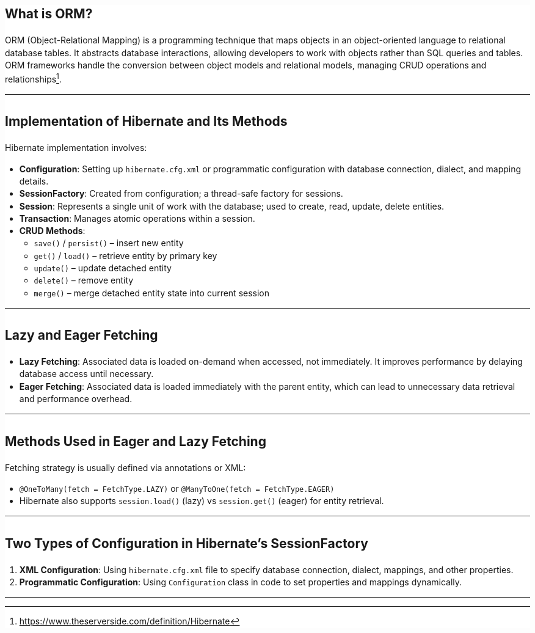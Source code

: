 
## What is ORM?

ORM (Object-Relational Mapping) is a programming technique that maps objects in an object-oriented language to relational database tables. It abstracts database interactions, allowing developers to work with objects rather than SQL queries and tables. ORM frameworks handle the conversion between object models and relational models, managing CRUD operations and relationships[^4].

---

## Implementation of Hibernate and Its Methods

Hibernate implementation involves:

- **Configuration**: Setting up `hibernate.cfg.xml` or programmatic configuration with database connection, dialect, and mapping details.
- **SessionFactory**: Created from configuration; a thread-safe factory for sessions.
- **Session**: Represents a single unit of work with the database; used to create, read, update, delete entities.
- **Transaction**: Manages atomic operations within a session.
- **CRUD Methods**:
    - `save()` / `persist()` – insert new entity
    - `get()` / `load()` – retrieve entity by primary key
    - `update()` – update detached entity
    - `delete()` – remove entity
    - `merge()` – merge detached entity state into current session

---

## Lazy and Eager Fetching

- **Lazy Fetching**: Associated data is loaded on-demand when accessed, not immediately. It improves performance by delaying database access until necessary.
- **Eager Fetching**: Associated data is loaded immediately with the parent entity, which can lead to unnecessary data retrieval and performance overhead.

---

## Methods Used in Eager and Lazy Fetching

Fetching strategy is usually defined via annotations or XML:

- `@OneToMany(fetch = FetchType.LAZY)` or `@ManyToOne(fetch = FetchType.EAGER)`
- Hibernate also supports `session.load()` (lazy) vs `session.get()` (eager) for entity retrieval.

---

## Two Types of Configuration in Hibernate’s SessionFactory

1. **XML Configuration**: Using `hibernate.cfg.xml` file to specify database connection, dialect, mappings, and other properties.
2. **Programmatic Configuration**: Using `Configuration` class in code to set properties and mappings dynamically.

---

[^1]: https://www.infoworld.com/article/2259807/what-is-jpa-introduction-to-the-java-persistence-api.html
[^2]: https://en.wikipedia.org/wiki/Jakarta_Persistence
[^3]: https://www.tutorialspoint.com/jpa/jpa_introduction.htm
[^4]: https://www.theserverside.com/definition/Hibernate
[^5]: https://www.linkedin.com/pulse/hibernate-vs-jpa-spring-boot-detailed-comparison-kāshān-asim-vl1tf
[^6]: https://docs.oracle.com/html/E13981_01/undejbs003.htm
[^7]: https://en.wikipedia.org/wiki/Hibernation
[^8]: https://stackoverflow.com/questions/9881611/whats-the-difference-between-jpa-and-hibernate
[^9]: https://www.techtarget.com/searchdatamanagement/definition/RDBMS-relational-database-management-system
[^10]: https://www.w3schools.com/mysql/mysql_rdbms.asp
[^11]: https://www.quest.com/learn/what-is-a-relational-database.aspx
[^12]: https://stackoverflow.com/questions/58934013/difference-between-h2-vs-hibernate-and-mysql-in-general-sense
[^13]: https://talent500.com/blog/what-is-relational-database-rdms/
[^14]: https://www.cybersuccess.biz/hibernate-vs-jdbc/
[^15]: https://en.wikipedia.org/wiki/Relational_database
[^16]: https://www.reddit.com/r/java/comments/8xgq4h/frameworks_like_springhibernate_good_bad_in/
[^17]: https://www.java4s.com/hibernate/main-advantage-and-disadvantages-of-hibernates/
[^18]: https://dev.to/anna_golubkova/what-are-the-advantages-of-hibernate-over-other-orm-frameworks-nm7
[^19]: https://www.careerride.com/Hibernate-advantageous-over-JDBC.aspx
[^20]: https://www.shahucollegelatur.org.in/Department/Studymaterial/sci/it/BCA/SY/hbfrmwrk.pdf
[^21]: https://www.edureka.co/blog/what-is-hibernate-in-java/
[^22]: http://javainsimpleway.com/disadvantages-of-hibernate/
[^23]: https://waytoeasylearn.com/learn/hibernate-disadvantages/
[^24]: https://www.eversql.com/hibernate-orm-pros-cons-and-how-to-fix-performance-problems/
[^25]: https://vladmihalcea.com/a-beginners-guide-to-jpa-hibernate-entity-state-transitions/
[^26]: https://docs.jboss.org/hibernate/orm/3.5/reference/en/html/objectstate.html
[^27]: https://www.dineshonjava.com/hibernate/understanding-state-changes-of-object/
[^28]: https://stackoverflow.com/questions/161224/what-are-the-differences-between-the-different-saving-methods-in-hibernate
[^29]: https://howtodoinjava.com/hibernate/hibernate-entity-persistence-lifecycle-states/
[^30]: https://www.youtube.com/watch?v=EgVUsgtRqIs
[^31]: https://thorben-janssen.com/entity-lifecycle-model/
[^32]: https://en.wikipedia.org/wiki/Object–relational_mapping
[^33]: https://www.theserverside.com/definition/object-relational-mapping-ORM
[^34]: https://www.spiceworks.com/tech/data-management/articles/what-is-orm-a-comprehensive-guide-to-object-relational-mapping/
[^35]: https://docs.jboss.org/hibernate/orm/6.2/quickstart/html_single/
[^36]: https://www.altexsoft.com/blog/orm-object-relational-mapping/
[^37]: https://www.digitalocean.com/community/tutorials/hibernate-tutorial-for-beginners
[^38]: https://stackoverflow.com/questions/2192242/what-is-lazy-loading-in-hibernate
[^39]: https://docs.jboss.org/hibernate/orm/4.2/manual/en-US/html/ch20.html
[^40]: https://www.javaguides.net/2023/08/eager-and-lazy-loading-in-hibernate.html
[^41]: https://thorben-janssen.com/entity-mappings-introduction-jpa-fetchtypes/
[^42]: https://stackoverflow.com/questions/2990799/difference-between-fetchtype-lazy-and-eager-in-java-persistence-api
[^43]: https://backendhance.com/en/blog/2023/jpa-fetching-strategies/
[^44]: https://www.coderscampus.com/hibernate-eager-vs-lazy-fetch-type/
[^45]: https://docs.atlassian.com/hibernate2/2.1.8/reference/session-configuration.html
[^46]: https://www.theserverside.com/blog/Coffee-Talk-Java-News-Stories-and-Opinions/3-ways-to-build-a-Hibernate-SessionFactory-in-Java-by-example
[^47]: https://docs.jboss.org/hibernate/core/3.3/reference/en/html/session-configuration.html
[^48]: https://docs.jboss.org/hibernate/core/3.2/reference/en/html/session-configuration.html
[^49]: https://syntaxsavvy.dev/langs/java/tools/hibernate/setting_up_hibernate/hibernate_session_factory/
[^50]: https://docs.redhat.com/en/documentation/red_hat_jboss_web_server/3/html/hibernate_core_reference_guide/sect-your_first_hibernate_application
[^51]: https://www.digitalocean.com/community/tutorials/hibernate-sessionfactory
[^52]: https://symfonycasts.com/screencast/doctrine-relations/owning-vs-inverse
[^53]: https://stackoverflow.com/questions/60735909/decide-which-class-is-owning-side-in-hibernate
[^54]: https://www.doctrine-project.org/projects/doctrine-orm/en/3.3/reference/unitofwork-associations.html
[^55]: https://stackoverflow.com/questions/8962878/meaning-of-mappedby-attribute-in-an-annotation
[^56]: https://www.javacodegeeks.com/2013/04/jpa-determining-the-owning-side-of-a-relationship.html
[^57]: https://thorben-janssen.com/many-relationships-additional-properties/
[^58]: https://www.youtube.com/watch?v=DrmxYYC_hbo
[^59]: https://docs.jboss.org/hibernate/annotations/3.5/reference/en/html/entity.html
[^60]: https://www.tutorialspoint.com/hibernate/hibernate_cascade_types.htm
[^61]: https://stackoverflow.com/questions/58054915/hibernate-when-should-i-use-cascade-all-and-when-should-i-specify-them-separate
[^62]: https://vladmihalcea.com/a-beginners-guide-to-jpa-and-hibernate-cascade-types/
[^63]: https://www.javaguides.net/2018/11/guide-to-jpa-and-hibernate-cascade-types.html
[^64]: https://stackoverflow.com/questions/58054915/hibernate-when-should-i-use-cascade-all-and-when-should-i-specify-them-separate/58056589
[^65]: https://howtodoinjava.com/hibernate/hibernate-jpa-cascade-types/
[^66]: https://docs.jboss.org/hibernate/orm/6.3/javadocs/org/hibernate/annotations/CascadeType.html
[^67]: https://docs.jboss.org/hibernate/orm/3.2/api/org/hibernate/Query.html
[^68]: https://docs.redhat.com/en/documentation/red_hat_jboss_enterprise_application_platform/7.2/html/developing_hibernate_applications/hibernate_query_language
[^69]: https://stackoverflow.com/questions/8911894/hql-query-for-multiple-types-classes
[^70]: https://stackoverflow.com/questions/12187358/which-is-better-performance-in-hibernate-native-query-or-hql
[^71]: https://dev.to/yigi/hibernate-hql-vs-sql-36lo
[^72]: https://coderanch.com/t/218994/databases/syntax-differnece-hibernate-hql-sql
[^73]: https://www.baeldung.com/jpql-hql-criteria-query
[^74]: https://www.digitalocean.com/community/tutorials/hibernate-caching-first-level-cache
[^75]: https://vladmihalcea.com/jpa-hibernate-first-level-cache/
[^76]: https://discourse.hibernate.org/t/1st-level-cache-size/5525
[^77]: https://redisson.pro/glossary/hibernate-second-level-cache.html
[^78]: https://hazelcast.com/foundations/caching/hibernate-second-level-cache/
[^79]: https://hazelcast.com/use-cases/hibernate-second-level-cache/
[^80]: https://memgraph.com/blog/why-password-encryption-matters
[^81]: https://proton.me/blog/password-encryption
[^82]: https://teampassword.com/blog/what-is-password-encryption-and-how-much-is-enough
[^83]: https://senhasegura.com/post/encryption-for-cybersecurity
[^84]: https://appwrite.io/blog/post/password-hashing-algorithms
[^85]: https://nicoduj.github.io/CheatSheetSeries/cheatsheets/Password_Storage_Cheat_Sheet.html
[^86]: https://www.authgear.com/post/password-hashing-salting-function-and-algorithm-explained
[^87]: https://guptadeepak.com/secure-password-storage-best-practices-with-modern-hashing-algorithms/
[^88]: https://spring.io/projects/spring-data-jpa
[^89]: https://www.turing.com/kb/jpa-for-database-access
[^90]: https://dev.to/codegreen/what-is-jpa-explain-few-configurations-5flj
[^91]: https://en.wikipedia.org/wiki/Hibernate_(framework)
[^92]: https://stackademic.com/blog/understanding-the-key-differences-jpa-vs-hibernate-orm-in-java-applications-f7c56b980dad
[^93]: https://stackoverflow.com/questions/3500128/what-is-hibernate-in-simple-language
[^94]: https://www.interviewbit.com/blog/jpa-vs-hibernate/
[^95]: https://support.microsoft.com/en-us/windows/shut-down-sleep-or-hibernate-your-pc-2941d165-7d0a-a5e8-c5ad-8c972e8e6eff
[^96]: https://aglowiditsolutions.com/blog/jpa-vs-hibernate/
[^97]: https://dictionary.cambridge.org/dictionary/english/hibernate
[^98]: https://hackernoon.com/the-difference-between-jdbc-jpa-hibernate-and-spring-data-jpa
[^99]: https://www.howtogeek.com/102897/whats-the-difference-between-sleep-and-hibernate-in-windows/
[^100]: https://cloud.google.com/learn/what-is-a-relational-database
[^101]: https://www.oracle.com/sg/database/what-is-a-relational-database/
[^102]: https://www.ibm.com/think/topics/relational-databases
[^103]: https://www.theserverside.com/video/Hibernate-vs-JDBC-How-do-these-database-APIs-differ
[^104]: https://azure.microsoft.com/en-au/resources/cloud-computing-dictionary/what-is-a-relational-database
[^105]: https://www.linkedin.com/pulse/demystifying-database-access-java-jpa-hibernate-jdbc-ali-gb7uf
[^106]: https://hackernoon.com/the-difference-between-jdbc-jpa-hibernate-and-spring-data-jpa
[^107]: https://stackoverflow.com/questions/530215/hibernate-vs-jpa-vs-jdo-pros-and-cons-of-each
[^108]: https://stackoverflow.com/questions/14390275/what-are-the-disadvantages-of-using-hibernates-secondary-cache
[^109]: https://answers.microsoft.com/en-us/windows/forum/all/the-disadvantages-of-hibernating/8a14d25b-1410-46cb-a294-7216f67891b7
[^110]: https://knowledge2life.com/hibernate/limitations.html
[^111]: https://www.reddit.com/r/java/comments/53p253/how_hibernate_almost_ruined_my_career/
[^112]: https://www.baeldung.com/hibernate-entity-lifecycle
[^113]: https://stackoverflow.com/questions/35397046/what-state-is-hibernate-object-in-after-commit
[^114]: https://www.linkedin.com/posts/vladmihalcea_a-beginners-guide-to-entity-state-transitions-activity-7251498574616662016-8eZ8
[^115]: https://www.freecodecamp.org/news/what-is-an-orm-the-meaning-of-object-relational-mapping-database-tools/
[^116]: https://stackoverflow.com/questions/1279613/what-is-an-orm-how-does-it-work-and-how-should-i-use-one
[^117]: https://www.baeldung.com/cs/object-relational-mapping
[^118]: https://docs.jboss.org/hibernate/stable/orm/userguide/html_single/Hibernate_User_Guide.html
[^119]: https://docs.spring.io/spring-framework/reference/data-access/orm/hibernate.html
[^120]: https://hibernate.org/orm/
[^121]: https://stackoverflow.com/questions/72864441/spring-data-jpa-vs-hibernate-where-are-the-implementation-of-methods-in-jparep
[^122]: https://www.baeldung.com/hibernate-lazy-eager-loading
[^123]: https://discourse.hibernate.org/t/entity-loads-eagerly-when-it-should-be-lazy/561
[^124]: https://vladmihalcea.com/fetchtype-eager-fetchgraph/
[^125]: https://www.baeldung.com/hibernate-lazy-loading-workaround
[^126]: https://discourse.hibernate.org/t/manytoone-always-eager-loading/6199
[^127]: https://www.tutorialspoint.com/difference-between-lazy-and-eager-loading-in-hibernate
[^128]: https://www.youtube.com/watch?v=ucuVbL-tsUY
[^129]: https://stackoverflow.com/questions/30076244/hibernate-configuration-file-and-sessionfactory
[^130]: https://docs.spring.io/spring-framework/reference/data-access/orm/hibernate.html
[^131]: https://coderanch.com/t/595728/databases/Newbie-Hibernate-OneToMany-owning-side
[^132]: https://www.baeldung.com/hibernate-one-to-many
[^133]: https://javatechonline.com/entity-relationship-in-jpa-hibernate-orm/
[^134]: https://www.baeldung.com/hibernate-many-to-many
[^135]: https://www.baeldung.com/jpa-joincolumn-vs-mappedby
[^136]: https://www.baeldung.com/jpa-cascade-types
[^137]: https://docs.jboss.org/hibernate/orm/6.5/querylanguage/html_single/Hibernate_Query_Language.html
[^138]: https://www.baeldung.com/jpa-queries
[^139]: https://docs.spring.io/spring-data/jpa/reference/jpa/query-methods.html
[^140]: https://docs.redhat.com/en/documentation/red_hat_jboss_enterprise_application_platform/6.4/html/development_guide/sect-hibernate_query_language
[^141]: https://topic.alibabacloud.com/a/the-difference-between-hql-and-sql_8_8_30041248.html
[^142]: https://stackoverflow.com/questions/56555618/hibernate-first-level-cache-is-missed
[^143]: https://www.tutorialspoint.com/difference-between-first-level-cache-and-second-level-cache-in-hibernate
[^144]: https://www.baeldung.com/hibernate-second-level-cache
[^145]: https://stackoverflow.com/questions/7058843/when-and-how-to-use-hibernate-second-level-cache
[^146]: https://ignite.apache.org/docs/latest/extensions-and-integrations/hibernate-l2-cache
[^147]: https://www.digitalocean.com/community/tutorials/hibernate-ehcache-hibernate-second-level-cache
[^148]: https://www.okta.com/sg/identity-101/password-encryption/
[^149]: https://www.i-sprint.com/document-security-password-protection-vs-document-encryption/
[^150]: https://www.titanfile.com/blog/password-protection-vs-encryption/
[^151]: https://www.waldenu.edu/programs/information-technology/resource/cybersecurity-101-why-choosing-a-secure-password-in-so-important
[^152]: https://blog.eskuad.com/the-importance-of-encryption-in-data-security
[^153]: https://supertokens.com/blog/password-hashing-salting
[^154]: https://www.reddit.com/r/golang/comments/m57sxf/what_is_the_best_algorithm_for_hashing_passwords/
[^155]: https://www.okta.com/sg/identity-101/hashing-algorithms/
[^156]: https://cheatsheetseries.owasp.org/cheatsheets/Cryptographic_Storage_Cheat_Sheet.html
